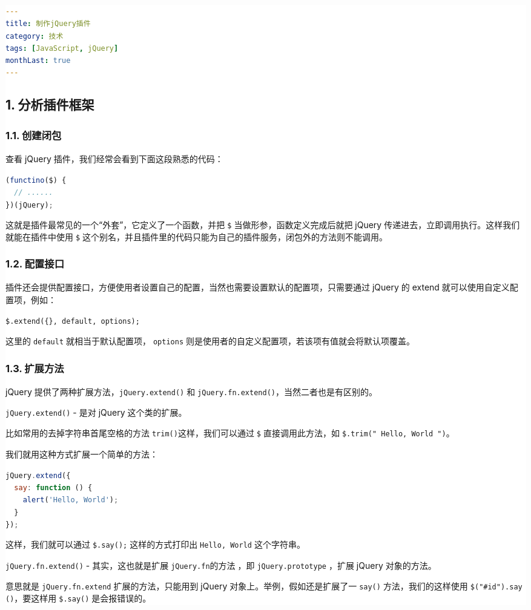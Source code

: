 ```yaml
---
title: 制作jQuery插件
category: 技术
tags: [JavaScript, jQuery]
monthLast: true
---
```


## 1. 分析插件框架

### 1.1. 创建闭包

查看 jQuery 插件，我们经常会看到下面这段熟悉的代码：

```javascript
(functino($) {
  // ......
})(jQuery);
```

这就是插件最常见的一个“外套”，它定义了一个函数，并把 `$` 当做形参，函数定义完成后就把 jQuery 传递进去，立即调用执行。这样我们就能在插件中使用 `$` 这个别名，并且插件里的代码只能为自己的插件服务，闭包外的方法则不能调用。

### 1.2. 配置接口

插件还会提供配置接口，方便使用者设置自己的配置，当然也需要设置默认的配置项，只需要通过 jQuery 的 extend 就可以使用自定义配置项，例如：

`$.extend({}, default, options);`

这里的 `default` 就相当于默认配置项， `options` 则是使用者的自定义配置项，若该项有值就会将默认项覆盖。

### 1.3. 扩展方法

jQuery 提供了两种扩展方法，`jQuery.extend()` 和 `jQuery.fn.extend()`，当然二者也是有区别的。

`jQuery.extend()` - 是对 jQuery 这个类的扩展。

比如常用的去掉字符串首尾空格的方法 `trim()`这样，我们可以通过 `$` 直接调用此方法，如 `$.trim(" Hello, World ")`。

我们就用这种方式扩展一个简单的方法：

```javascript
jQuery.extend({
  say: function () {
    alert('Hello, World');
  }
});
```

这样，我们就可以通过 `$.say();` 这样的方式打印出 `Hello, World` 这个字符串。

`jQuery.fn.extend()` - 其实，这也就是扩展 `jQuery.fn`的方法 ，即 `jQuery.prototype` ，扩展 jQuery 对象的方法。

意思就是 `jQuery.fn.extend` 扩展的方法，只能用到 jQuery 对象上。举例，假如还是扩展了一 `say()` 方法，我们的这样使用 `$("#id").say()`，要这样用 `$.say()` 是会报错误的。
